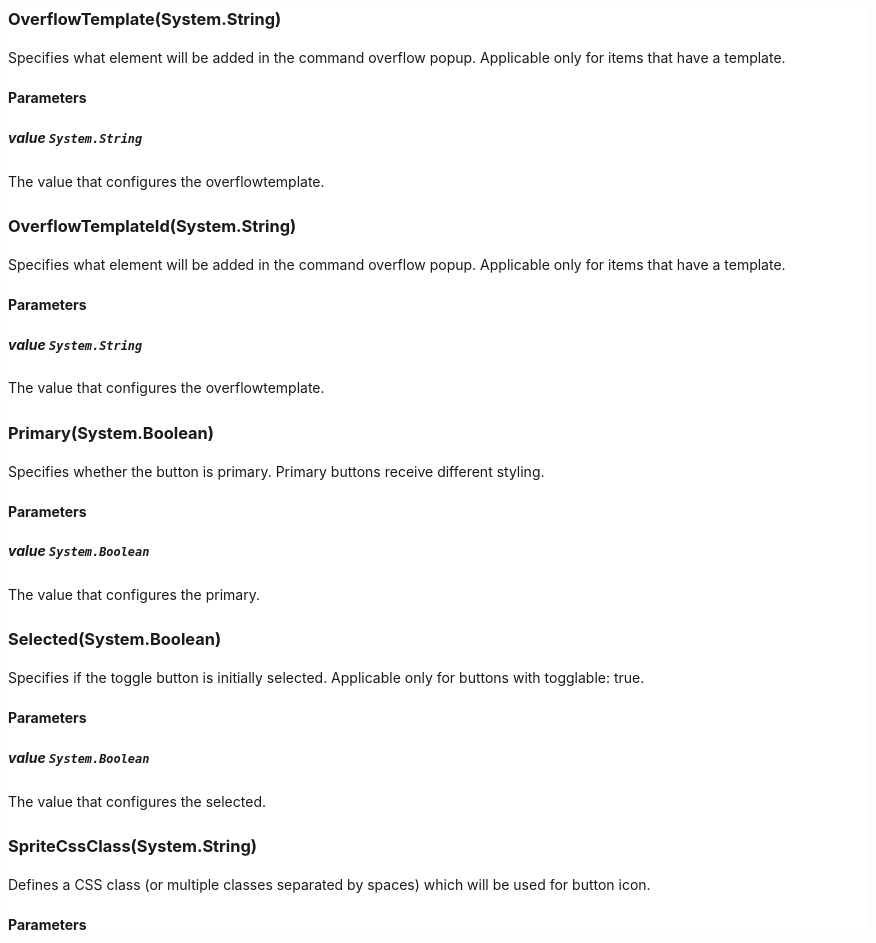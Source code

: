 
### OverflowTemplate(System.String)
Specifies what element will be added in the command overflow popup. Applicable only for items that have a template.


#### Parameters

##### value `System.String`
The value that configures the overflowtemplate.





### OverflowTemplateId(System.String)
Specifies what element will be added in the command overflow popup. Applicable only for items that have a template.


#### Parameters

##### value `System.String`
The value that configures the overflowtemplate.





### Primary(System.Boolean)
Specifies whether the button is primary. Primary buttons receive different styling.


#### Parameters

##### value `System.Boolean`
The value that configures the primary.





### Selected(System.Boolean)
Specifies if the toggle button is initially selected. Applicable only for buttons with togglable: true.


#### Parameters

##### value `System.Boolean`
The value that configures the selected.





### SpriteCssClass(System.String)
Defines a CSS class (or multiple classes separated by spaces) which will be used for button icon.


#### Parameters
